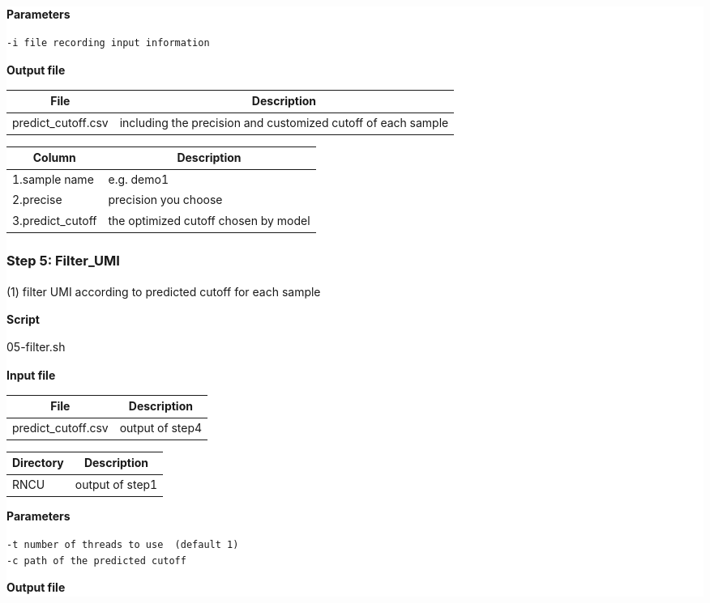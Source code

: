 

**Parameters**

```
-i file recording input information
```



**Output file**

| File               | Description                                                  |
| ------------------ | ------------------------------------------------------------ |
| predict_cutoff.csv | including the precision and customized cutoff of each sample |

| Column           | Description                          |
| ---------------- | ------------------------------------ |
| 1.sample name    | e.g. demo1                           |
| 2.precise        | precision you choose                 |
| 3.predict_cutoff | the optimized cutoff chosen by model |





### Step 5: Filter_UMI

(1) filter UMI according to predicted cutoff for each sample



**Script**

05-filter.sh



**Input file**

| File               | Description     |
| ------------------ | --------------- |
| predict_cutoff.csv | output of step4 |

| Directory | Description     |
| --------- | --------------- |
| RNCU      | output of step1 |



**Parameters**

```
-t number of threads to use  (default 1)
-c path of the predicted cutoff
```



**Output file**
